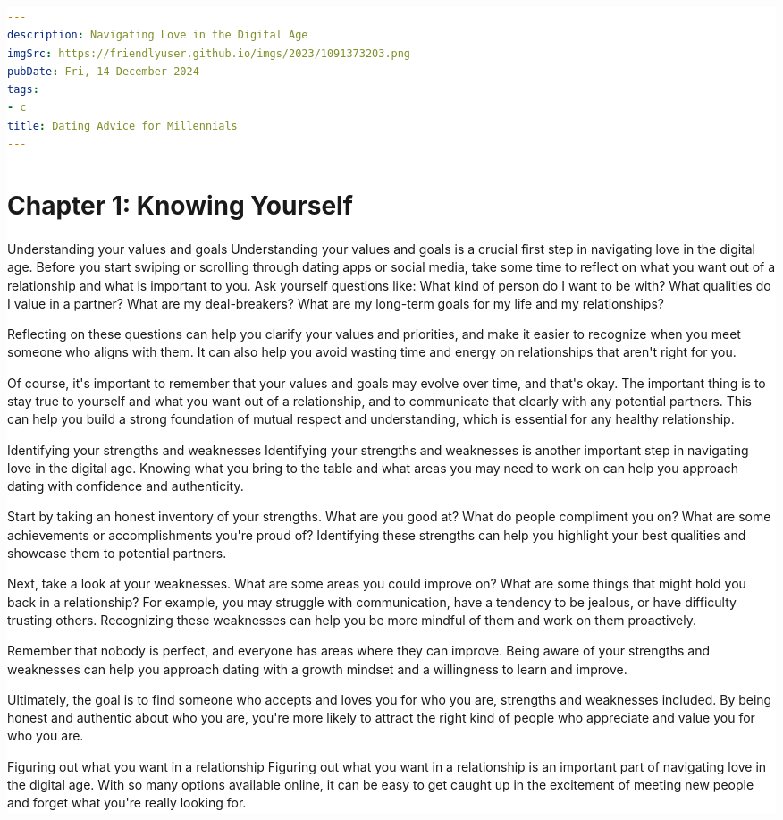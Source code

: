 ```yaml
---
description: Navigating Love in the Digital Age
imgSrc: https://friendlyuser.github.io/imgs/2023/1091373203.png
pubDate: Fri, 14 December 2024
tags:
- c
title: Dating Advice for Millennials
---
```


# Chapter 1: Knowing Yourself

Understanding your values and goals
Understanding your values and goals is a crucial first step in navigating love in the digital age. Before you start swiping or scrolling through dating apps or social media, take some time to reflect on what you want out of a relationship and what is important to you. Ask yourself questions like: What kind of person do I want to be with? What qualities do I value in a partner? What are my deal-breakers? What are my long-term goals for my life and my relationships?

Reflecting on these questions can help you clarify your values and priorities, and make it easier to recognize when you meet someone who aligns with them. It can also help you avoid wasting time and energy on relationships that aren't right for you.

Of course, it's important to remember that your values and goals may evolve over time, and that's okay. The important thing is to stay true to yourself and what you want out of a relationship, and to communicate that clearly with any potential partners. This can help you build a strong foundation of mutual respect and understanding, which is essential for any healthy relationship.

Identifying your strengths and weaknesses
Identifying your strengths and weaknesses is another important step in navigating love in the digital age. Knowing what you bring to the table and what areas you may need to work on can help you approach dating with confidence and authenticity.

Start by taking an honest inventory of your strengths. What are you good at? What do people compliment you on? What are some achievements or accomplishments you're proud of? Identifying these strengths can help you highlight your best qualities and showcase them to potential partners.

Next, take a look at your weaknesses. What are some areas you could improve on? What are some things that might hold you back in a relationship? For example, you may struggle with communication, have a tendency to be jealous, or have difficulty trusting others. Recognizing these weaknesses can help you be more mindful of them and work on them proactively.

Remember that nobody is perfect, and everyone has areas where they can improve. Being aware of your strengths and weaknesses can help you approach dating with a growth mindset and a willingness to learn and improve.

Ultimately, the goal is to find someone who accepts and loves you for who you are, strengths and weaknesses included. By being honest and authentic about who you are, you're more likely to attract the right kind of people who appreciate and value you for who you are.

Figuring out what you want in a relationship
Figuring out what you want in a relationship is an important part of navigating love in the digital age. With so many options available online, it can be easy to get caught up in the excitement of meeting new people and forget what you're really looking for.
